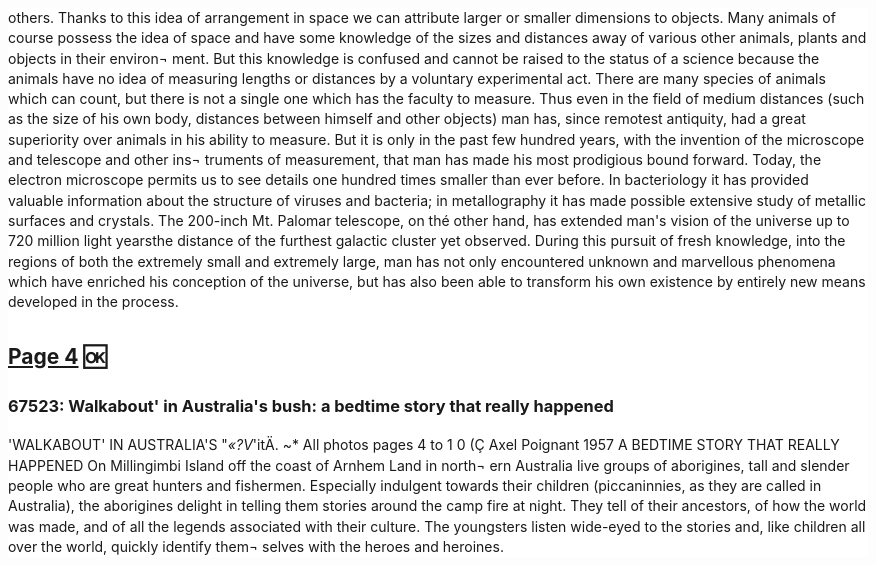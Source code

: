 others. Thanks to this idea of arrangement in space we
can attribute larger or smaller dimensions to objects.
Many animals of course possess the idea of space and
have some knowledge of the sizes and distances away of
various other animals, plants and objects in their environ¬
ment. But this knowledge is confused and cannot be
raised to the status of a science because the animals have
no idea of measuring lengths or distances by a voluntary
experimental act.
There are many species of animals which can count,
but there is not a single one which has the faculty to
measure. Thus even in the field of medium distances (such
as the size of his own body, distances between himself
and other objects) man has, since remotest antiquity,
had a great superiority over animals in his ability to
measure.
But it is only in the past few hundred years, with the
invention of the microscope and telescope and other ins¬
truments of measurement, that man has made his most
prodigious bound forward. Today, the electron microscope
permits us to see details one hundred times smaller than
ever before. In bacteriology it has provided valuable
information about the structure of viruses and bacteria;
in metallography it has made possible extensive study of
metallic surfaces and crystals. The 200-inch Mt. Palomar
telescope, on thé other hand, has extended man's vision
of the universe up to 720 million light yearsthe distance
of the furthest galactic cluster yet observed.
During this pursuit of fresh knowledge, into the regions
of both the extremely small and extremely large, man has
not only encountered unknown and marvellous phenomena
which have enriched his conception of the universe, but
has also been able to transform his own existence by
entirely new means developed in the process.
## [Page 4](https://demo.humlab.umu.se/courier/078160engo.pdf#page=4) 🆗
### 67523: Walkabout' in Australia's bush: a bedtime story that really happened
'WALKABOUT' IN AUSTRALIA'S
"*«?V*'itÄ.
~*
All photos pages 4 to 1 0
(Ç Axel Poignant 1957
A BEDTIME STORY THAT
REALLY HAPPENED
On Millingimbi Island off the
coast of Arnhem Land in north¬
ern Australia live groups of
aborigines, tall and slender people
who are great hunters and fishermen.
Especially indulgent towards their
children (piccaninnies, as they are
called in Australia), the aborigines
delight in telling them stories around
the camp fire at night. They tell
of their ancestors, of how the world
was made, and of all the legends
associated with their culture.
The youngsters listen wide-eyed to
the stories and, like children all over
the world, quickly identify them¬
selves with the heroes and heroines.